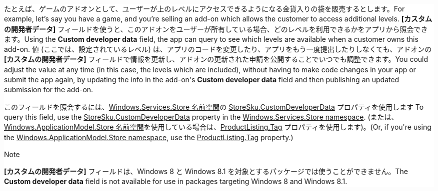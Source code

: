 <span data-ttu-id="61600-159">たとえば、ゲームのアドオンとして、ユーザーが上のレベルにアクセスできるようになる金貨入りの袋を販売するとします。</span><span class="sxs-lookup"><span data-stu-id="61600-159">For example, let’s say you have a game, and you’re selling an add-on which allows the customer to access additional levels.</span></span> <span data-ttu-id="61600-160">**[カスタムの開発者データ]** フィールドを使うと、このアドオンをユーザーが所有している場合、どのレベルを利用できるかをアプリから照会できます。</span><span class="sxs-lookup"><span data-stu-id="61600-160">Using the **Custom developer data** field, the app can query to see which levels are available when a customer owns this add-on.</span></span> <span data-ttu-id="61600-161">値 (ここでは、設定されているレベル) は、アプリのコードを変更したり、アプリをもう一度提出したりしなくても、アドオンの **[カスタムの開発者データ]** フィールドで情報を更新し、アドオンの更新された申請を公開することでいつでも調整できます。</span><span class="sxs-lookup"><span data-stu-id="61600-161">You could adjust the value at any time (in this case, the levels which are included), without having to make code changes in your app or submit the app again, by updating the info in the add-on's **Custom developer data** field and then publishing an updated submission for the add-on.</span></span>

<span data-ttu-id="61600-162">このフィールドを照会するには、[Windows.Services.Store 名前空間](https://msdn.microsoft.com/en-us/library/windows/apps/windows.services.store.aspx)の [StoreSku.CustomDeveloperData](https://msdn.microsoft.com/en-us/library/windows/apps/windows.services.store.storesku.customdeveloperdata.aspx) プロパティを使用します </span><span class="sxs-lookup"><span data-stu-id="61600-162">To query this field, use the [StoreSku.CustomDeveloperData](https://msdn.microsoft.com/en-us/library/windows/apps/windows.services.store.storesku.customdeveloperdata.aspx) property in the [Windows.Services.Store namespace](https://msdn.microsoft.com/en-us/library/windows/apps/windows.services.store.aspx).</span></span> <span data-ttu-id="61600-163">(または、[Windows.ApplicationModel.Store 名前空間](https://msdn.microsoft.com/en-us/library/windows/apps/windows.applicationmodel.store.aspx)を使用している場合は、[ProductListing.Tag](https://msdn.microsoft.com/en-us/library/windows/apps/windows.applicationmodel.store.productlisting.tag.aspx) プロパティを使用します)。</span><span class="sxs-lookup"><span data-stu-id="61600-163">(Or, if you're using the [Windows.ApplicationModel.Store namespace](https://msdn.microsoft.com/en-us/library/windows/apps/windows.applicationmodel.store.aspx), use the [ProductListing.Tag](https://msdn.microsoft.com/en-us/library/windows/apps/windows.applicationmodel.store.productlisting.tag.aspx) property.)</span></span>

> [!NOTE]
> <span data-ttu-id="61600-164">**[カスタムの開発者データ]** フィールドは、Windows 8 と Windows 8.1 を対象とするパッケージでは使うことができません。</span><span class="sxs-lookup"><span data-stu-id="61600-164">The **Custom developer data** field is not available for use in packages targeting Windows 8 and Windows 8.1.</span></span>

 

 

 
